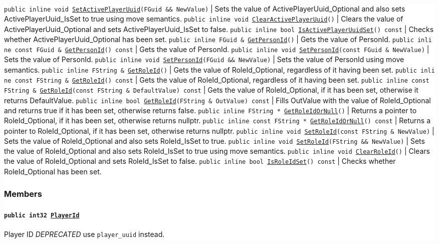 `public inline void `[`SetActivePlayerUuid`](#structFRHAPI__PlayerPersonResponse_1a0005536a280a08f5c1c5e7368d6249ba)`(FGuid && NewValue)` | Sets the value of ActivePlayerUuid_Optional and also sets ActivePlayerUuid_IsSet to true using move semantics.
`public inline void `[`ClearActivePlayerUuid`](#structFRHAPI__PlayerPersonResponse_1a4d3688ff68e789bac4d134e5781e3235)`()` | Clears the value of ActivePlayerUuid_Optional and sets ActivePlayerUuid_IsSet to false.
`public inline bool `[`IsActivePlayerUuidSet`](#structFRHAPI__PlayerPersonResponse_1a40cd59e4ade4e758ec73fc488f616ac0)`() const` | Checks whether ActivePlayerUuid_Optional has been set.
`public inline FGuid & `[`GetPersonId`](#structFRHAPI__PlayerPersonResponse_1ac85300f4fb4136190db63cae819ab715)`()` | Gets the value of PersonId.
`public inline const FGuid & `[`GetPersonId`](#structFRHAPI__PlayerPersonResponse_1a8881ca097d22c79931874d8334478bbc)`() const` | Gets the value of PersonId.
`public inline void `[`SetPersonId`](#structFRHAPI__PlayerPersonResponse_1a35a4f7105803ece61ed04ad20ccb29b0)`(const FGuid & NewValue)` | Sets the value of PersonId.
`public inline void `[`SetPersonId`](#structFRHAPI__PlayerPersonResponse_1a2b42e72a1a9775df4f065c704ae18dcc)`(FGuid && NewValue)` | Sets the value of PersonId using move semantics.
`public inline FString & `[`GetRoleId`](#structFRHAPI__PlayerPersonResponse_1a276caf68cbaaf0ebee7cdee1838df9d3)`()` | Gets the value of RoleId_Optional, regardless of it having been set.
`public inline const FString & `[`GetRoleId`](#structFRHAPI__PlayerPersonResponse_1a4dbfa515f227109de4515c5b9cb87ebc)`() const` | Gets the value of RoleId_Optional, regardless of it having been set.
`public inline const FString & `[`GetRoleId`](#structFRHAPI__PlayerPersonResponse_1a390ddf88faa39194ec820718fb62ad4e)`(const FString & DefaultValue) const` | Gets the value of RoleId_Optional, if it has been set, otherwise it returns DefaultValue.
`public inline bool `[`GetRoleId`](#structFRHAPI__PlayerPersonResponse_1a795e80b4c10ba64fda9f714128df6974)`(FString & OutValue) const` | Fills OutValue with the value of RoleId_Optional and returns true if it has been set, otherwise returns false.
`public inline FString * `[`GetRoleIdOrNull`](#structFRHAPI__PlayerPersonResponse_1a2a582f0eef7f58addd70179767180bf1)`()` | Returns a pointer to RoleId_Optional, if it has been set, otherwise returns nullptr.
`public inline const FString * `[`GetRoleIdOrNull`](#structFRHAPI__PlayerPersonResponse_1a78b4743866b0aede56e9c7bdc40dd8c8)`() const` | Returns a pointer to RoleId_Optional, if it has been set, otherwise returns nullptr.
`public inline void `[`SetRoleId`](#structFRHAPI__PlayerPersonResponse_1a8ff2a899d7bb20917687024b5f6e93fa)`(const FString & NewValue)` | Sets the value of RoleId_Optional and also sets RoleId_IsSet to true.
`public inline void `[`SetRoleId`](#structFRHAPI__PlayerPersonResponse_1a209f7147883acbde77d9715329bd3158)`(FString && NewValue)` | Sets the value of RoleId_Optional and also sets RoleId_IsSet to true using move semantics.
`public inline void `[`ClearRoleId`](#structFRHAPI__PlayerPersonResponse_1a0e2d859a90de28ce4aa6bce422c66761)`()` | Clears the value of RoleId_Optional and sets RoleId_IsSet to false.
`public inline bool `[`IsRoleIdSet`](#structFRHAPI__PlayerPersonResponse_1a2cad8daa1a192c9602043e73967760e4)`() const` | Checks whether RoleId_Optional has been set.

### Members

#### `public int32 `[`PlayerId`](#structFRHAPI__PlayerPersonResponse_1a280f3f2e11117ce512ad294bb77b986a) <a id="structFRHAPI__PlayerPersonResponse_1a280f3f2e11117ce512ad294bb77b986a"></a>

Player ID *DEPRECATED* use `player_uuid` instead.
